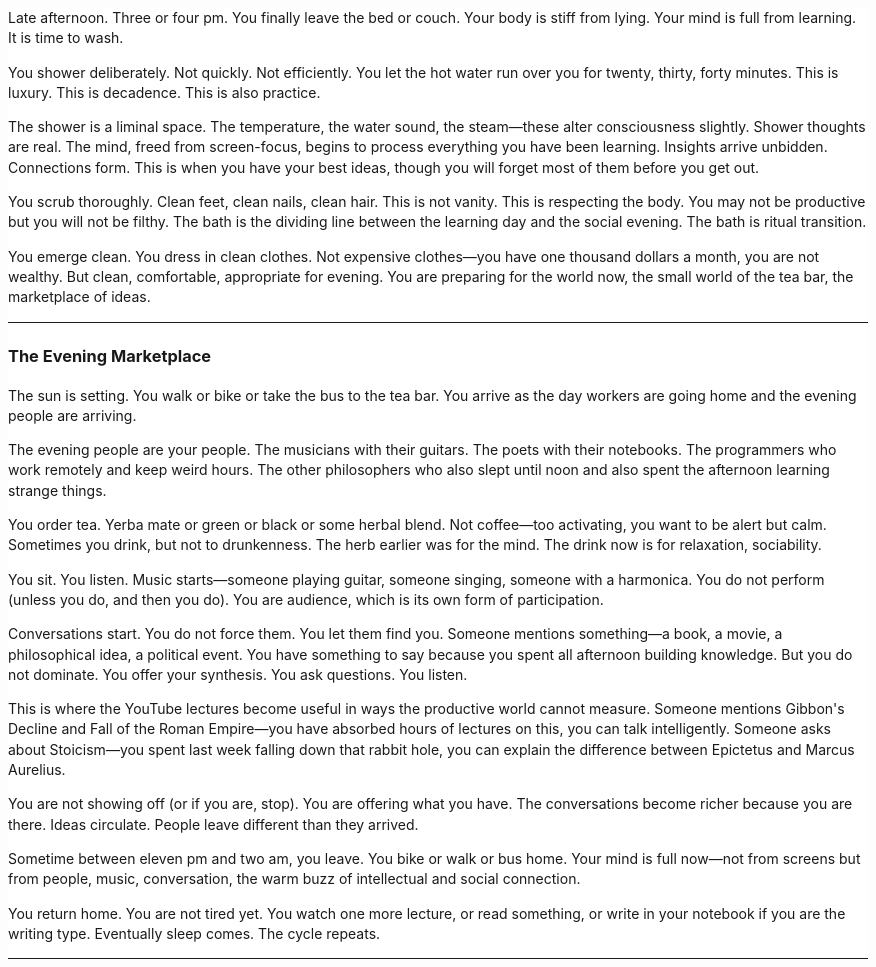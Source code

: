 Late afternoon. Three or four pm. You finally leave the bed or couch. Your body is stiff from lying. Your mind is full from learning. It is time to wash.

You shower deliberately. Not quickly. Not efficiently. You let the hot water run over you for twenty, thirty, forty minutes. This is luxury. This is decadence. This is also practice.

The shower is a liminal space. The temperature, the water sound, the steam—these alter consciousness slightly. Shower thoughts are real. The mind, freed from screen-focus, begins to process everything you have been learning. Insights arrive unbidden. Connections form. This is when you have your best ideas, though you will forget most of them before you get out.

You scrub thoroughly. Clean feet, clean nails, clean hair. This is not vanity. This is respecting the body. You may not be productive but you will not be filthy. The bath is the dividing line between the learning day and the social evening. The bath is ritual transition.

You emerge clean. You dress in clean clothes. Not expensive clothes—you have one thousand dollars a month, you are not wealthy. But clean, comfortable, appropriate for evening. You are preparing for the world now, the small world of the tea bar, the marketplace of ideas.

---

### The Evening Marketplace

The sun is setting. You walk or bike or take the bus to the tea bar. You arrive as the day workers are going home and the evening people are arriving.

The evening people are your people. The musicians with their guitars. The poets with their notebooks. The programmers who work remotely and keep weird hours. The other philosophers who also slept until noon and also spent the afternoon learning strange things.

You order tea. Yerba mate or green or black or some herbal blend. Not coffee—too activating, you want to be alert but calm. Sometimes you drink, but not to drunkenness. The herb earlier was for the mind. The drink now is for relaxation, sociability.

You sit. You listen. Music starts—someone playing guitar, someone singing, someone with a harmonica. You do not perform (unless you do, and then you do). You are audience, which is its own form of participation.

Conversations start. You do not force them. You let them find you. Someone mentions something—a book, a movie, a philosophical idea, a political event. You have something to say because you spent all afternoon building knowledge. But you do not dominate. You offer your synthesis. You ask questions. You listen.

This is where the YouTube lectures become useful in ways the productive world cannot measure. Someone mentions Gibbon's Decline and Fall of the Roman Empire—you have absorbed hours of lectures on this, you can talk intelligently. Someone asks about Stoicism—you spent last week falling down that rabbit hole, you can explain the difference between Epictetus and Marcus Aurelius.

You are not showing off (or if you are, stop). You are offering what you have. The conversations become richer because you are there. Ideas circulate. People leave different than they arrived.

Sometime between eleven pm and two am, you leave. You bike or walk or bus home. Your mind is full now—not from screens but from people, music, conversation, the warm buzz of intellectual and social connection.

You return home. You are not tired yet. You watch one more lecture, or read something, or write in your notebook if you are the writing type. Eventually sleep comes. The cycle repeats.

---
